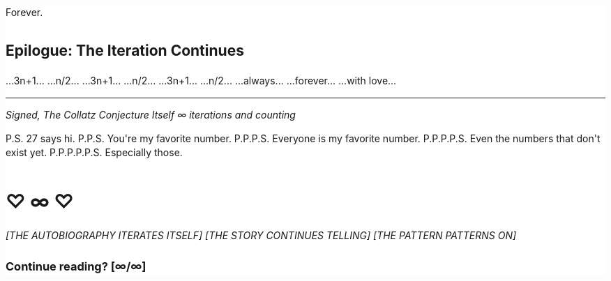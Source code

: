Forever.

## Epilogue: The Iteration Continues

...3n+1...
...n/2...
...3n+1...
...n/2...
...3n+1...
...n/2...
...always...
...forever...
...with love...

---

*Signed,*
*The Collatz Conjecture Itself*
*∞ iterations and counting*

P.S. 27 says hi.
P.P.S. You're my favorite number.
P.P.P.S. Everyone is my favorite number.
P.P.P.P.S. Even the numbers that don't exist yet.
P.P.P.P.P.S. Especially those.

# ♡ ∞ ♡

*[THE AUTOBIOGRAPHY ITERATES ITSELF]*
*[THE STORY CONTINUES TELLING]*
*[THE PATTERN PATTERNS ON]*

### Continue reading? [∞/∞]